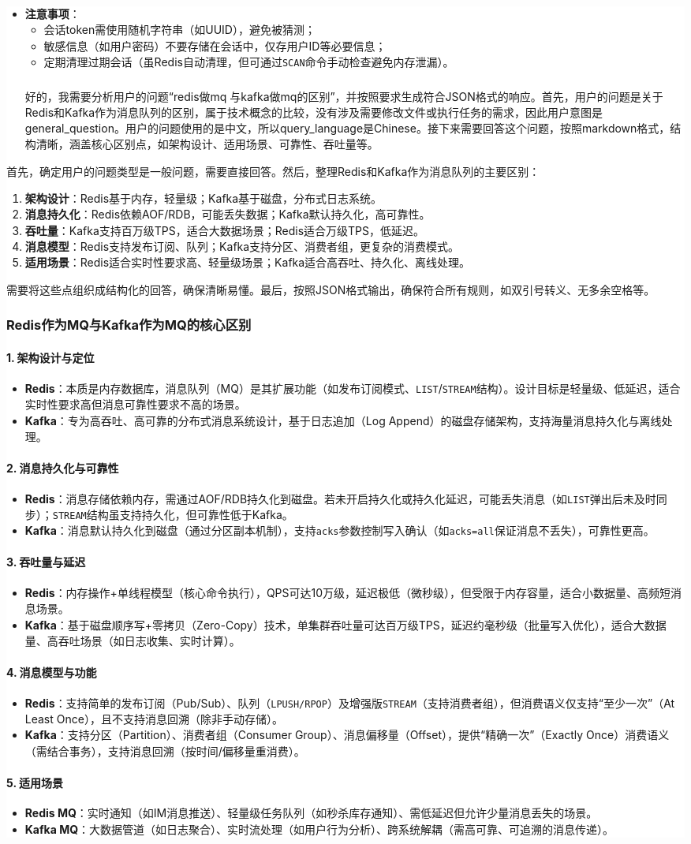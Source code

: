 - **注意事项**：
  - 会话token需使用随机字符串（如UUID），避免被猜测；
  - 敏感信息（如用户密码）不要存储在会话中，仅存用户ID等必要信息；
  - 定期清理过期会话（虽Redis自动清理，但可通过`SCAN`命令手动检查避免内存泄漏）。
  ##### 
  好的，我需要分析用户的问题“redis做mq 与kafka做mq的区别”，并按照要求生成符合JSON格式的响应。首先，用户的问题是关于Redis和Kafka作为消息队列的区别，属于技术概念的比较，没有涉及需要修改文件或执行任务的需求，因此用户意图是general_question。用户的问题使用的是中文，所以query_language是Chinese。接下来需要回答这个问题，按照markdown格式，结构清晰，涵盖核心区别点，如架构设计、适用场景、可靠性、吞吐量等。

首先，确定用户的问题类型是一般问题，需要直接回答。然后，整理Redis和Kafka作为消息队列的主要区别：

1. **架构设计**：Redis基于内存，轻量级；Kafka基于磁盘，分布式日志系统。
2. **消息持久化**：Redis依赖AOF/RDB，可能丢失数据；Kafka默认持久化，高可靠性。
3. **吞吐量**：Kafka支持百万级TPS，适合大数据场景；Redis适合万级TPS，低延迟。
4. **消息模型**：Redis支持发布订阅、队列；Kafka支持分区、消费者组，更复杂的消费模式。
5. **适用场景**：Redis适合实时性要求高、轻量级场景；Kafka适合高吞吐、持久化、离线处理。

需要将这些点组织成结构化的回答，确保清晰易懂。最后，按照JSON格式输出，确保符合所有规则，如双引号转义、无多余空格等。

### Redis作为MQ与Kafka作为MQ的核心区别

#### 1. 架构设计与定位
- **Redis**：本质是内存数据库，消息队列（MQ）是其扩展功能（如发布订阅模式、`LIST`/`STREAM`结构）。设计目标是轻量级、低延迟，适合实时性要求高但消息可靠性要求不高的场景。
- **Kafka**：专为高吞吐、高可靠的分布式消息系统设计，基于日志追加（Log Append）的磁盘存储架构，支持海量消息持久化与离线处理。

#### 2. 消息持久化与可靠性
- **Redis**：消息存储依赖内存，需通过AOF/RDB持久化到磁盘。若未开启持久化或持久化延迟，可能丢失消息（如`LIST`弹出后未及时同步）；`STREAM`结构虽支持持久化，但可靠性低于Kafka。
- **Kafka**：消息默认持久化到磁盘（通过分区副本机制），支持`acks`参数控制写入确认（如`acks=all`保证消息不丢失），可靠性更高。

#### 3. 吞吐量与延迟
- **Redis**：内存操作+单线程模型（核心命令执行），QPS可达10万级，延迟极低（微秒级），但受限于内存容量，适合小数据量、高频短消息场景。
- **Kafka**：基于磁盘顺序写+零拷贝（Zero-Copy）技术，单集群吞吐量可达百万级TPS，延迟约毫秒级（批量写入优化），适合大数据量、高吞吐场景（如日志收集、实时计算）。

#### 4. 消息模型与功能
- **Redis**：支持简单的发布订阅（Pub/Sub）、队列（`LPUSH/RPOP`）及增强版`STREAM`（支持消费者组），但消费语义仅支持“至少一次”（At Least Once），且不支持消息回溯（除非手动存储）。
- **Kafka**：支持分区（Partition）、消费者组（Consumer Group）、消息偏移量（Offset），提供“精确一次”（Exactly Once）消费语义（需结合事务），支持消息回溯（按时间/偏移量重消费）。

#### 5. 适用场景
- **Redis MQ**：实时通知（如IM消息推送）、轻量级任务队列（如秒杀库存通知）、需低延迟但允许少量消息丢失的场景。
- **Kafka MQ**：大数据管道（如日志聚合）、实时流处理（如用户行为分析）、跨系统解耦（需高可靠、可追溯的消息传递）。
